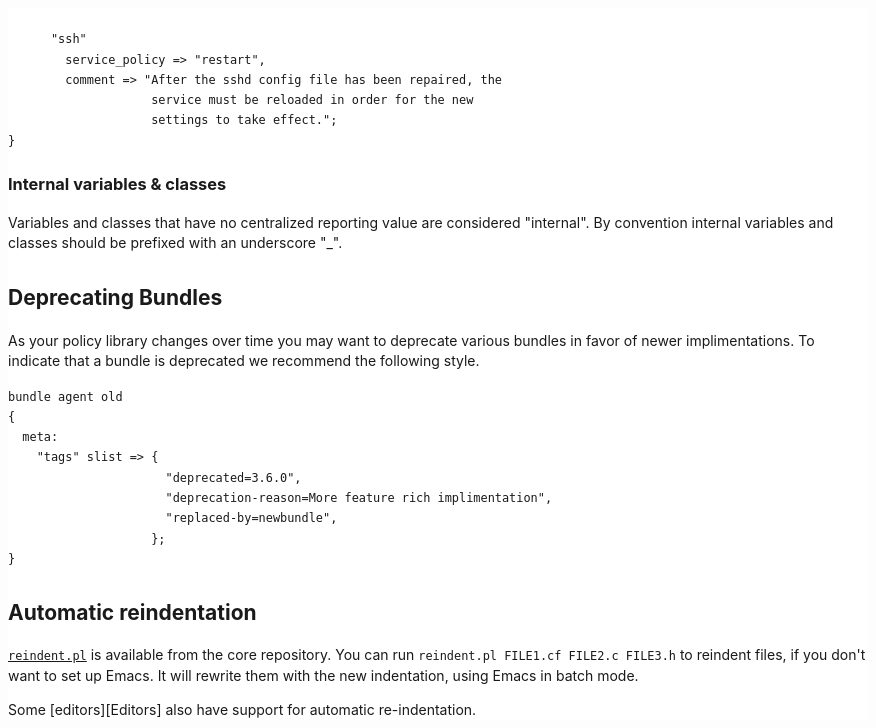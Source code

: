 ```cf3

      "ssh"
        service_policy => "restart",
        comment => "After the sshd config file has been repaired, the
                    service must be reloaded in order for the new
                    settings to take effect.";
}
```

### Internal variables & classes

Variables and classes that have no centralized reporting value are considered
"internal". By convention internal variables and classes should be prefixed with
an underscore "_".

## Deprecating Bundles
As your policy library changes over time you may want to deprecate various
bundles in favor of newer implimentations. To indicate that a bundle is
deprecated we recommend the following style.

```cf3
bundle agent old
{
  meta:
    "tags" slist => {
                      "deprecated=3.6.0",
                      "deprecation-reason=More feature rich implimentation",
                      "replaced-by=newbundle",
                    };
}
```
## Automatic reindentation

[`reindent.pl`](https://github.com/cfengine/core/blob/master/contrib/reindent.pl)
is available from the core repository. You can run `reindent.pl
FILE1.cf FILE2.c FILE3.h` to reindent files, if you don't want to set
up Emacs.  It will rewrite them with the new indentation, using Emacs
in batch mode.

Some [editors][Editors] also have support for automatic re-indentation.
